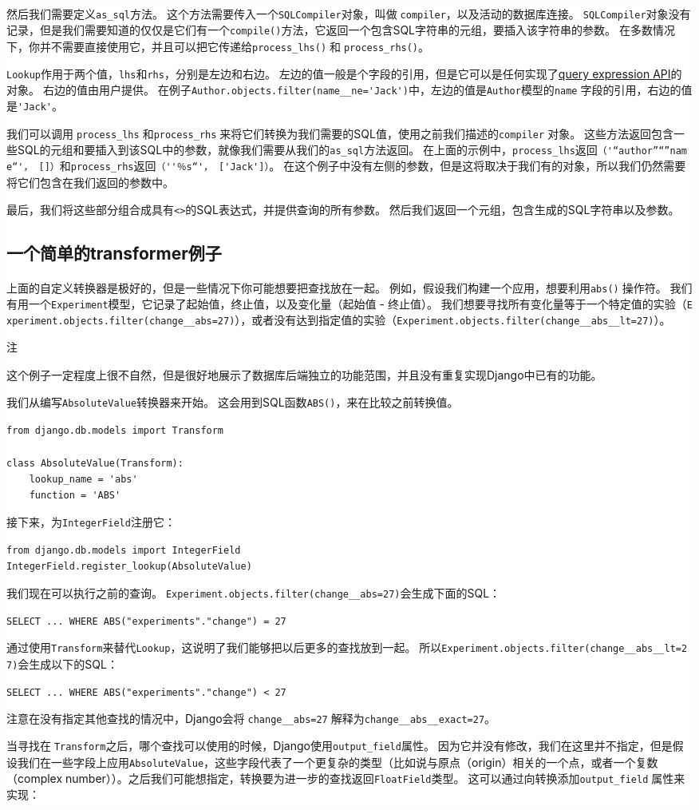 然后我们需要定义`as_sql`方法。 这个方法需要传入一个`SQLCompiler`对象，叫做 `compiler`，以及活动的数据库连接。 `SQLCompiler`对象没有记录，但是我们需要知道的仅仅是它们有一个`compile()`方法，它返回一个包含SQL字符串的元组，要插入该字符串的参数。 在多数情况下，你并不需要直接使用它，并且可以把它传递给`process_lhs()` 和 `process_rhs()`。

`Lookup`作用于两个值，`lhs`和`rhs`，分别是左边和右边。 左边的值一般是个字段的引用，但是它可以是任何实现了[query expression API](https://yiyibooks.cn/__trs__/xx/Django_1.11.6/ref/models/lookups.html#query-expression)的对象。 右边的值由用户提供。 在例子`Author.objects.filter(name__ne='Jack')`中，左边的值是`Author`模型的`name` 字段的引用，右边的值是`'Jack'`。

我们可以调用 `process_lhs` 和`process_rhs` 来将它们转换为我们需要的SQL值，使用之前我们描述的`compiler` 对象。 这些方法返回包含一些SQL的元组和要插入到该SQL中的参数，就像我们需要从我们的`as_sql`方法返回。 在上面的示例中，`process_lhs`返回`（'“author”“”name“'， []）`和`process_rhs`返回`（''％s“'， ['Jack']）`。 在这个例子中没有左侧的参数，但是这将取决于我们有的对象，所以我们仍然需要将它们包含在我们返回的参数中。

最后，我们将这些部分组合成具有`<>`的SQL表达式，并提供查询的所有参数。 然后我们返回一个元组，包含生成的SQL字符串以及参数。



## 一个简单的transformer例子

上面的自定义转换器是极好的，但是一些情况下你可能想要把查找放在一起。 例如，假设我们构建一个应用，想要利用`abs()` 操作符。 我们有用一个`Experiment`模型，它记录了起始值，终止值，以及变化量（起始值 - 终止值）。 我们想要寻找所有变化量等于一个特定值的实验（`Experiment.objects.filter(change__abs=27)`），或者没有达到指定值的实验（`Experiment.objects.filter(change__abs__lt=27)`）。

注

这个例子一定程度上很不自然，但是很好地展示了数据库后端独立的功能范围，并且没有重复实现Django中已有的功能。

我们从编写`AbsoluteValue`转换器来开始。 这会用到SQL函数`ABS()`，来在比较之前转换值。

```
from django.db.models import Transform

class AbsoluteValue(Transform):
    lookup_name = 'abs'
    function = 'ABS'
```

接下来，为`IntegerField`注册它：

```
from django.db.models import IntegerField
IntegerField.register_lookup(AbsoluteValue)
```

我们现在可以执行之前的查询。 `Experiment.objects.filter(change__abs=27)`会生成下面的SQL：

```
SELECT ... WHERE ABS("experiments"."change") = 27
```

通过使用`Transform`来替代`Lookup`，这说明了我们能够把以后更多的查找放到一起。 所以`Experiment.objects.filter(change__abs__lt=27)`会生成以下的SQL：

```
SELECT ... WHERE ABS("experiments"."change") < 27
```

注意在没有指定其他查找的情况中，Django会将 `change__abs=27` 解释为`change__abs__exact=27`。

当寻找在 `Transform`之后，哪个查找可以使用的时候，Django使用`output_field`属性。 因为它并没有修改，我们在这里并不指定，但是假设我们在一些字段上应用`AbsoluteValue`，这些字段代表了一个更复杂的类型（比如说与原点（origin）相关的一个点，或者一个复数（complex number））。之后我们可能想指定，转换要为进一步的查找返回`FloatField`类型。 这可以通过向转换添加`output_field` 属性来实现：
